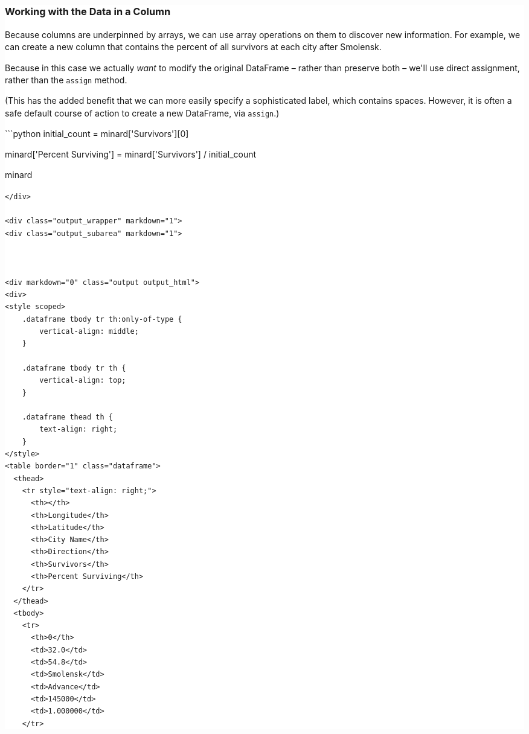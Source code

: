 ### Working with the Data in a Column

Because columns are underpinned by arrays, we can use array operations on them to discover new information. For example, we can create a new column that contains the percent of all survivors at each city after Smolensk.



Because in this case we actually *want* to modify the original DataFrame – rather than preserve both – we'll use direct assignment, rather than the `assign` method.

(This has the added benefit that we can more easily specify a sophisticated label, which contains spaces. However, it is often a safe default course of action to create a new DataFrame, via `assign`.)



<div markdown="1" class="cell code_cell">
<div class="input_area" markdown="1">
```python
initial_count = minard['Survivors'][0]

minard['Percent Surviving'] = minard['Survivors'] / initial_count

minard
```
</div>

<div class="output_wrapper" markdown="1">
<div class="output_subarea" markdown="1">



<div markdown="0" class="output output_html">
<div>
<style scoped>
    .dataframe tbody tr th:only-of-type {
        vertical-align: middle;
    }

    .dataframe tbody tr th {
        vertical-align: top;
    }

    .dataframe thead th {
        text-align: right;
    }
</style>
<table border="1" class="dataframe">
  <thead>
    <tr style="text-align: right;">
      <th></th>
      <th>Longitude</th>
      <th>Latitude</th>
      <th>City Name</th>
      <th>Direction</th>
      <th>Survivors</th>
      <th>Percent Surviving</th>
    </tr>
  </thead>
  <tbody>
    <tr>
      <th>0</th>
      <td>32.0</td>
      <td>54.8</td>
      <td>Smolensk</td>
      <td>Advance</td>
      <td>145000</td>
      <td>1.000000</td>
    </tr>
